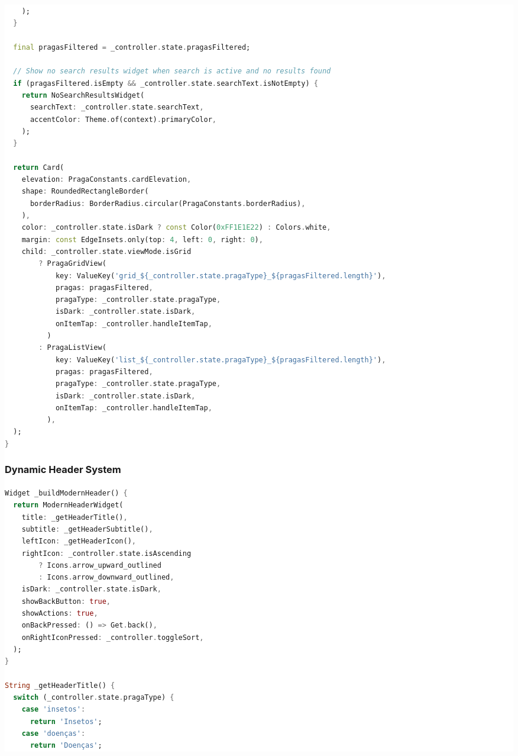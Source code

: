 ```dart
    );
  }

  final pragasFiltered = _controller.state.pragasFiltered;

  // Show no search results widget when search is active and no results found
  if (pragasFiltered.isEmpty && _controller.state.searchText.isNotEmpty) {
    return NoSearchResultsWidget(
      searchText: _controller.state.searchText,
      accentColor: Theme.of(context).primaryColor,
    );
  }

  return Card(
    elevation: PragaConstants.cardElevation,
    shape: RoundedRectangleBorder(
      borderRadius: BorderRadius.circular(PragaConstants.borderRadius),
    ),
    color: _controller.state.isDark ? const Color(0xFF1E1E22) : Colors.white,
    margin: const EdgeInsets.only(top: 4, left: 0, right: 0),
    child: _controller.state.viewMode.isGrid
        ? PragaGridView(
            key: ValueKey('grid_${_controller.state.pragaType}_${pragasFiltered.length}'),
            pragas: pragasFiltered,
            pragaType: _controller.state.pragaType,
            isDark: _controller.state.isDark,
            onItemTap: _controller.handleItemTap,
          )
        : PragaListView(
            key: ValueKey('list_${_controller.state.pragaType}_${pragasFiltered.length}'),
            pragas: pragasFiltered,
            pragaType: _controller.state.pragaType,
            isDark: _controller.state.isDark,
            onItemTap: _controller.handleItemTap,
          ),
  );
}
```

### Dynamic Header System
```dart
Widget _buildModernHeader() {
  return ModernHeaderWidget(
    title: _getHeaderTitle(),
    subtitle: _getHeaderSubtitle(),
    leftIcon: _getHeaderIcon(),
    rightIcon: _controller.state.isAscending 
        ? Icons.arrow_upward_outlined 
        : Icons.arrow_downward_outlined,
    isDark: _controller.state.isDark,
    showBackButton: true,
    showActions: true,
    onBackPressed: () => Get.back(),
    onRightIconPressed: _controller.toggleSort,
  );
}

String _getHeaderTitle() {
  switch (_controller.state.pragaType) {
    case 'insetos':
      return 'Insetos';
    case 'doenças':
      return 'Doenças';
```